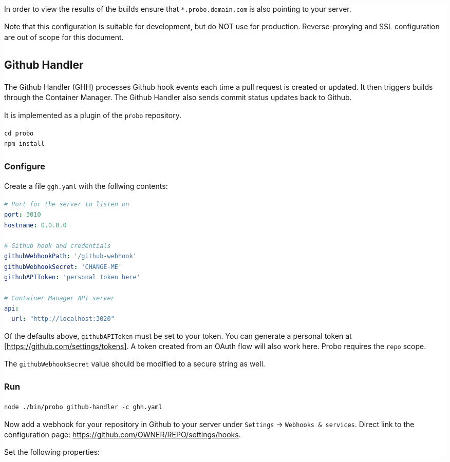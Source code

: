 In order to view the results of the builds ensure that `*.probo.domain.com` is also pointing to your server.

Note that this configuration is suitable for development, but do NOT use for production. Reverse-proxying and SSL configuration are out of scope for this document.


## Github Handler <a name="github-handler"/>

The Github Handler (GHH) processes Github hook events each time a pull request is created or updated. It then triggers builds through the Container Manager. The Github Handler also sends commit status updates back to Github.

It is implemented as a plugin of the `probo` repository.

```
cd probo
npm install
```

### Configure

Create a file `ggh.yaml` with the follwing contents:

``` yaml
# Port for the server to listen on
port: 3010
hostname: 0.0.0.0

# Github hook and credentials
githubWebhookPath: '/github-webhook'
githubWebhookSecret: 'CHANGE-ME'
githubAPIToken: 'personal token here'

# Container Manager API server
api:
  url: "http://localhost:3020"
```

Of the defaults above, `githubAPIToken` must be set to your token. You can generate a personal token at [https://github.com/settings/tokens]. A token created from an OAuth flow will also work here. Probo requires the `repo` scope.

The `githubWebhookSecret` value should be modified to a secure string as well.


### Run

```
node ./bin/probo github-handler -c ghh.yaml
```

Now add a webhook for your repository in Github to your server under `Settings` -> `Webhooks & services`. Direct link to the configuration page: https://github.com/OWNER/REPO/settings/hooks.

Set the following properties:
